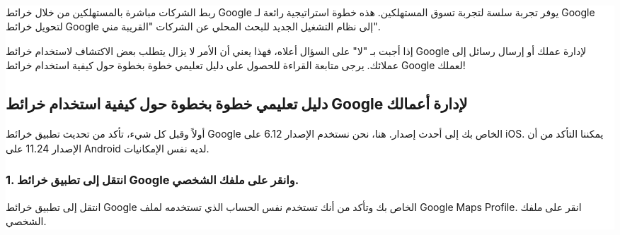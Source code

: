 ربط الشركات مباشرة بالمستهلكين من خلال خرائط Google يوفر تجربة سلسة لتجربة تسوق المستهلكين. هذه خطوة استراتيجية رائعة لـ Google لتحويل خرائط Google إلى نظام التشغيل الجديد للبحث المحلي عن الشركات "القريبة مني".


إذا أجبت بـ "لا" على السؤال أعلاه، فهذا يعني أن الأمر لا يزال يتطلب بعض الاكتشاف لاستخدام خرائط Google لإدارة عملك أو إرسال رسائل إلى عملائك. يرجى متابعة القراءة للحصول على دليل تعليمي خطوة بخطوة حول كيفية استخدام خرائط Google لعملك!

## دليل تعليمي خطوة بخطوة حول كيفية استخدام خرائط Google لإدارة أعمالك

أولاً وقبل كل شيء، تأكد من تحديث تطبيق خرائط Google الخاص بك إلى أحدث إصدار. هنا، نحن نستخدم الإصدار 6.12 على iOS. يمكننا التأكد من أن الإصدار 11.24 على Android لديه نفس الإمكانيات.

### 1. انتقل إلى تطبيق خرائط Google وانقر على ملفك الشخصي.
انتقل إلى تطبيق خرائط Google الخاص بك وتأكد من أنك تستخدم نفس الحساب الذي تستخدمه لملف Google Maps Profile. انقر على ملفك الشخصي.

<center>